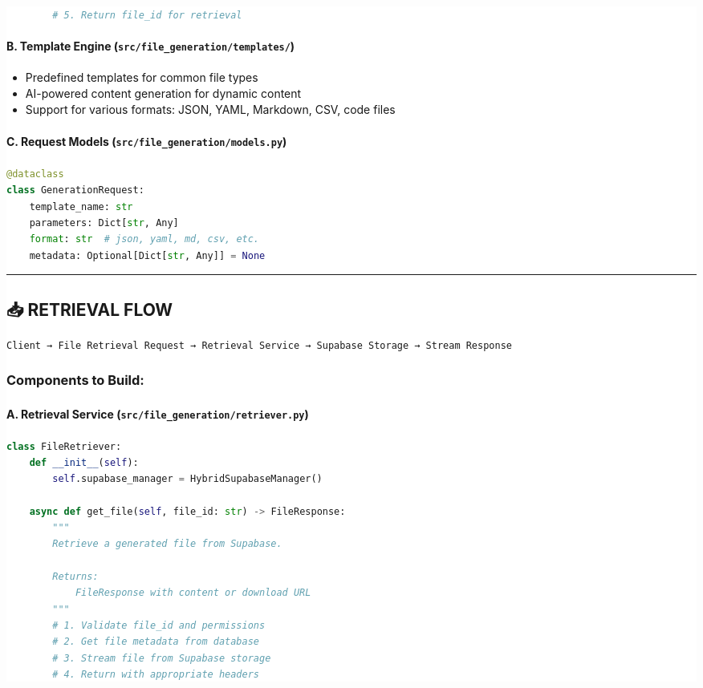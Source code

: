 ```python
        # 5. Return file_id for retrieval
```

#### **B. Template Engine** (`src/file_generation/templates/`)

- Predefined templates for common file types
- AI-powered content generation for dynamic content
- Support for various formats: JSON, YAML, Markdown, CSV, code files

#### **C. Request Models** (`src/file_generation/models.py`)

```python
@dataclass
class GenerationRequest:
    template_name: str
    parameters: Dict[str, Any]
    format: str  # json, yaml, md, csv, etc.
    metadata: Optional[Dict[str, Any]] = None
```

---

## 📥 **RETRIEVAL FLOW**

```
Client → File Retrieval Request → Retrieval Service → Supabase Storage → Stream Response
```

### **Components to Build:**

#### **A. Retrieval Service** (`src/file_generation/retriever.py`)

```python
class FileRetriever:
    def __init__(self):
        self.supabase_manager = HybridSupabaseManager()
        
    async def get_file(self, file_id: str) -> FileResponse:
        """
        Retrieve a generated file from Supabase.
        
        Returns:
            FileResponse with content or download URL
        """
        # 1. Validate file_id and permissions
        # 2. Get file metadata from database
        # 3. Stream file from Supabase storage
        # 4. Return with appropriate headers
```

